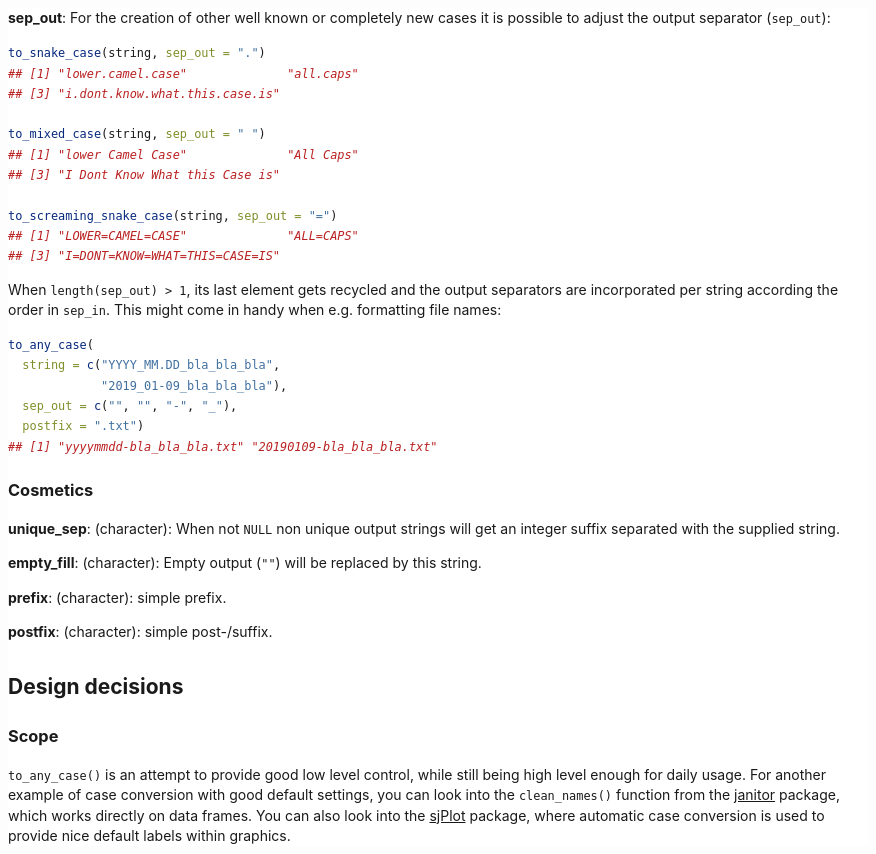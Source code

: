 **sep_out**: For the creation of other well known or completely new
cases it is possible to adjust the output separator (`sep_out`):

``` r
to_snake_case(string, sep_out = ".")
## [1] "lower.camel.case"              "all.caps"                     
## [3] "i.dont.know.what.this.case.is"

to_mixed_case(string, sep_out = " ")
## [1] "lower Camel Case"              "All Caps"                     
## [3] "I Dont Know What this Case is"

to_screaming_snake_case(string, sep_out = "=")
## [1] "LOWER=CAMEL=CASE"              "ALL=CAPS"                     
## [3] "I=DONT=KNOW=WHAT=THIS=CASE=IS"
```

When `length(sep_out) > 1`, its last element gets recycled and the
output separators are incorporated per string according the order in
`sep_in`. This might come in handy when e.g. formatting file names:

``` r
to_any_case(
  string = c("YYYY_MM.DD_bla_bla_bla",
             "2019_01-09_bla_bla_bla"),
  sep_out = c("", "", "-", "_"),
  postfix = ".txt")
## [1] "yyyymmdd-bla_bla_bla.txt" "20190109-bla_bla_bla.txt"
```

### Cosmetics

**unique_sep**: (character): When not `NULL` non unique output strings
will get an integer suffix separated with the supplied string.

**empty_fill**: (character): Empty output (`""`) will be replaced by
this string.

**prefix**: (character): simple prefix.

**postfix**: (character): simple post-/suffix.



## Design decisions

### Scope

`to_any_case()` is an attempt to provide good low level control, while
still being high level enough for daily usage. For another example of
case conversion with good default settings, you can look into the
`clean_names()` function from the
[janitor](https://github.com/sfirke/janitor) package, which works
directly on data frames. You can also look into the
[sjPlot](https://github.com/strengejacke/sjPlot) package, where
automatic case conversion is used to provide nice default labels within
graphics.

